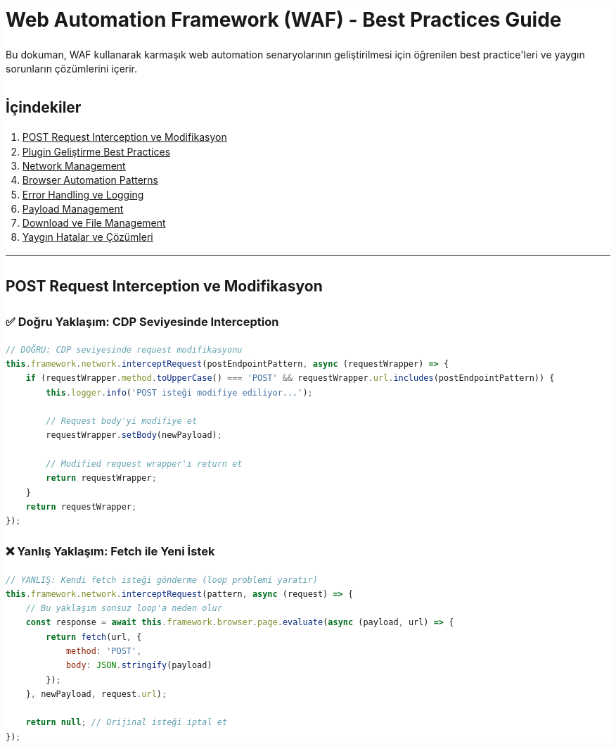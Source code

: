 # Web Automation Framework (WAF) - Best Practices Guide

Bu dokuman, WAF kullanarak karmaşık web automation senaryolarının geliştirilmesi için öğrenilen best practice'leri ve yaygın sorunların çözümlerini içerir.

## İçindekiler

1. [POST Request Interception ve Modifikasyon](#post-request-interception-ve-modifikasyon)
2. [Plugin Geliştirme Best Practices](#plugin-geliştirme-best-practices)
3. [Network Management](#network-management)
4. [Browser Automation Patterns](#browser-automation-patterns)
5. [Error Handling ve Logging](#error-handling-ve-logging)
6. [Payload Management](#payload-management)
7. [Download ve File Management](#download-ve-file-management)
8. [Yaygın Hatalar ve Çözümleri](#yaygın-hatalar-ve-çözümleri)

---

## POST Request Interception ve Modifikasyon

### ✅ Doğru Yaklaşım: CDP Seviyesinde Interception

```javascript
// DOĞRU: CDP seviyesinde request modifikasyonu
this.framework.network.interceptRequest(postEndpointPattern, async (requestWrapper) => {
    if (requestWrapper.method.toUpperCase() === 'POST' && requestWrapper.url.includes(postEndpointPattern)) {
        this.logger.info('POST isteği modifiye ediliyor...');
        
        // Request body'yi modifiye et
        requestWrapper.setBody(newPayload);
        
        // Modified request wrapper'ı return et
        return requestWrapper;
    }
    return requestWrapper; 
});
```

### ❌ Yanlış Yaklaşım: Fetch ile Yeni İstek

```javascript
// YANLIŞ: Kendi fetch isteği gönderme (loop problemi yaratır)
this.framework.network.interceptRequest(pattern, async (request) => {
    // Bu yaklaşım sonsuz loop'a neden olur
    const response = await this.framework.browser.page.evaluate(async (payload, url) => {
        return fetch(url, {
            method: 'POST',
            body: JSON.stringify(payload)
        });
    }, newPayload, request.url);
    
    return null; // Orijinal isteği iptal et
});
```
